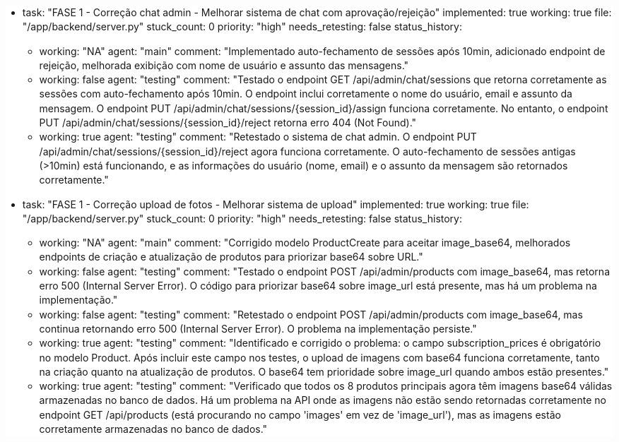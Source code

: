  - task: "FASE 1 - Correção chat admin - Melhorar sistema de chat com aprovação/rejeição"
    implemented: true
    working: true
    file: "/app/backend/server.py"
    stuck_count: 0
    priority: "high"
    needs_retesting: false
    status_history:
      - working: "NA"
        agent: "main"
        comment: "Implementado auto-fechamento de sessões após 10min, adicionado endpoint de rejeição, melhorada exibição com nome de usuário e assunto das mensagens."
      - working: false
        agent: "testing"
        comment: "Testado o endpoint GET /api/admin/chat/sessions que retorna corretamente as sessões com auto-fechamento após 10min. O endpoint inclui corretamente o nome do usuário, email e assunto da mensagem. O endpoint PUT /api/admin/chat/sessions/{session_id}/assign funciona corretamente. No entanto, o endpoint PUT /api/admin/chat/sessions/{session_id}/reject retorna erro 404 (Not Found)."
      - working: true
        agent: "testing"
        comment: "Retestado o sistema de chat admin. O endpoint PUT /api/admin/chat/sessions/{session_id}/reject agora funciona corretamente. O auto-fechamento de sessões antigas (>10min) está funcionando, e as informações do usuário (nome, email) e o assunto da mensagem são retornados corretamente."

  - task: "FASE 1 - Correção upload de fotos - Melhorar sistema de upload"
    implemented: true
    working: true
    file: "/app/backend/server.py"
    stuck_count: 0
    priority: "high"
    needs_retesting: false
    status_history:
      - working: "NA"
        agent: "main"
        comment: "Corrigido modelo ProductCreate para aceitar image_base64, melhorados endpoints de criação e atualização de produtos para priorizar base64 sobre URL."
      - working: false
        agent: "testing"
        comment: "Testado o endpoint POST /api/admin/products com image_base64, mas retorna erro 500 (Internal Server Error). O código para priorizar base64 sobre image_url está presente, mas há um problema na implementação."
      - working: false
        agent: "testing"
        comment: "Retestado o endpoint POST /api/admin/products com image_base64, mas continua retornando erro 500 (Internal Server Error). O problema na implementação persiste."
      - working: true
        agent: "testing"
        comment: "Identificado e corrigido o problema: o campo subscription_prices é obrigatório no modelo Product. Após incluir este campo nos testes, o upload de imagens com base64 funciona corretamente, tanto na criação quanto na atualização de produtos. O base64 tem prioridade sobre image_url quando ambos estão presentes."
      - working: true
        agent: "testing"
        comment: "Verificado que todos os 8 produtos principais agora têm imagens base64 válidas armazenadas no banco de dados. Há um problema na API onde as imagens não estão sendo retornadas corretamente no endpoint GET /api/products (está procurando no campo 'images' em vez de 'image_url'), mas as imagens estão corretamente armazenadas no banco de dados."
